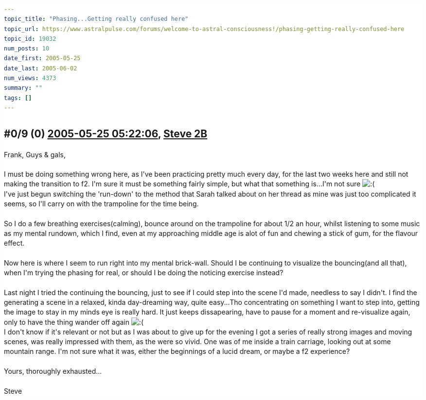```yaml
---
topic_title: "Phasing...Getting really confused here"
topic_url: https://www.astralpulse.com/forums/welcome-to-astral-consciousness!/phasing-getting-really-confused-here
topic_id: 19032
num_posts: 10
date_first: 2005-05-25
date_last: 2005-06-02
num_views: 4373
summary: ""
tags: []
---
```


## \#0/9 (0) [2005-05-25 05:22:06](https://www.astralpulse.com/forums/index.php?msg=164071), [Steve 2B](https://www.astralpulse.com/forums/profile/?u=8938)  ##
<section>
Frank, Guys &amp; gals,
<br>
<br>
I must be doing something wrong here, as I've been practicing pretty much every day, for the last two weeks here and still not making the transition to f2. I'm sure it must be something fairly simple, but what that something is...I'm not sure
<img alt=":(" class="smiley" src="https://www.astralpulse.com/forums/Smileys/fugue/sad.png" title="Sad"/>
<br>
I've just begun switching the 'run-down' to the method that Sarah talked about on her thread as mine was just too complicated it seems, so I'll carry on with the trampoline for the time being.
<br>
<br>
So I do a few breathing exercises(calming), bounce around on the trampoline for about 1/2 an hour, whilst listening to some music as my mental rundown, which I find, even at my approaching middle age is alot of fun and chewing a stick of gum, for the flavour effect.
<br>
<br>
Now here is where I seem to run right into my mental brick-wall. Should I be continuing to visualize the bouncing(and all that), when I'm trying the phasing for real, or should I be doing the noticing exercise instead?
<br>
<br>
Last night I tried the continuing the bouncing, just to see if I could step into the scene I'd made, needless to say I didn't. I find the generating a scene in a relaxed, kinda day-dreaming way, quite easy...Tho concentrating on something I want to step into, getting the image to stay in my minds eye is really hard. It just keeps dissapearing, have to pause for a moment and re-visualize again, only to have the thing wander off again
<img alt=":(" class="smiley" src="https://www.astralpulse.com/forums/Smileys/fugue/sad.png" title="Sad"/>
<br>
I don't know if it's relevant or not but as I was about to give up for the evening I got a series of really strong images and moving scenes, was really impressed with them, as the were so vivid. One was of me inside a train carriage, looking out at some mountain range. I'm not sure what it was, either the beginnings of a lucid dream, or maybe a f2 experience?
<br>
<br>
Yours, thoroughly exhausted...
<br>
<br>
Steve
</section>
